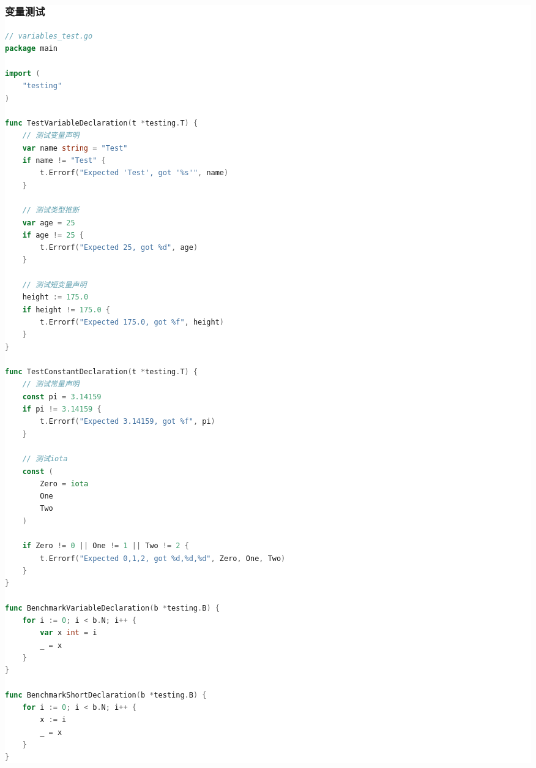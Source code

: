 ### **变量测试**

```go
// variables_test.go
package main

import (
    "testing"
)

func TestVariableDeclaration(t *testing.T) {
    // 测试变量声明
    var name string = "Test"
    if name != "Test" {
        t.Errorf("Expected 'Test', got '%s'", name)
    }
    
    // 测试类型推断
    var age = 25
    if age != 25 {
        t.Errorf("Expected 25, got %d", age)
    }
    
    // 测试短变量声明
    height := 175.0
    if height != 175.0 {
        t.Errorf("Expected 175.0, got %f", height)
    }
}

func TestConstantDeclaration(t *testing.T) {
    // 测试常量声明
    const pi = 3.14159
    if pi != 3.14159 {
        t.Errorf("Expected 3.14159, got %f", pi)
    }
    
    // 测试iota
    const (
        Zero = iota
        One
        Two
    )
    
    if Zero != 0 || One != 1 || Two != 2 {
        t.Errorf("Expected 0,1,2, got %d,%d,%d", Zero, One, Two)
    }
}

func BenchmarkVariableDeclaration(b *testing.B) {
    for i := 0; i < b.N; i++ {
        var x int = i
        _ = x
    }
}

func BenchmarkShortDeclaration(b *testing.B) {
    for i := 0; i < b.N; i++ {
        x := i
        _ = x
    }
}
```
